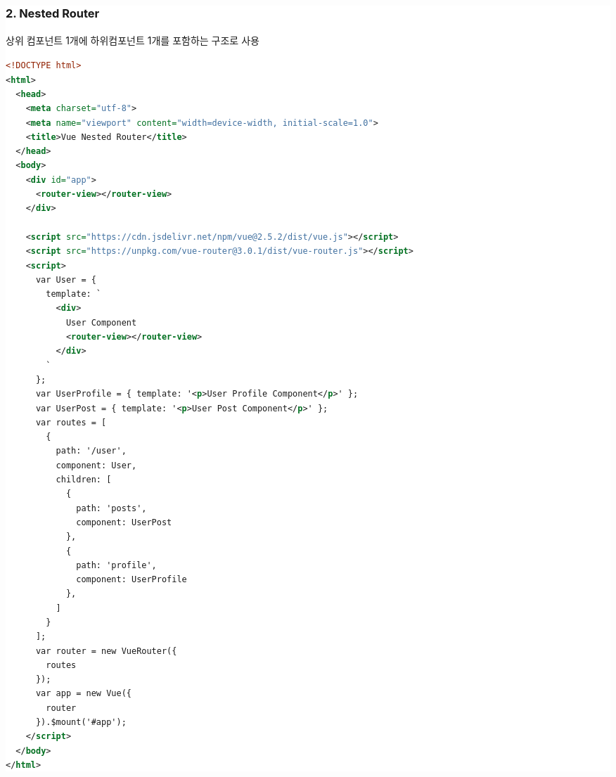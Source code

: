 
### 2. Nested Router
상위 컴포넌트 1개에 하위컴포넌트 1개를 포함하는 구조로 사용

```xml
<!DOCTYPE html>
<html>
  <head>
    <meta charset="utf-8">
    <meta name="viewport" content="width=device-width, initial-scale=1.0">
    <title>Vue Nested Router</title>
  </head>
  <body>
    <div id="app">
      <router-view></router-view>
    </div>

    <script src="https://cdn.jsdelivr.net/npm/vue@2.5.2/dist/vue.js"></script>
    <script src="https://unpkg.com/vue-router@3.0.1/dist/vue-router.js"></script>
    <script>
      var User = {
        template: `
          <div>
            User Component
            <router-view></router-view>
          </div>
        `
      };
      var UserProfile = { template: '<p>User Profile Component</p>' };
      var UserPost = { template: '<p>User Post Component</p>' };
      var routes = [
        {
          path: '/user',
          component: User,
          children: [
            {
              path: 'posts',
              component: UserPost
            },
            {
              path: 'profile',
              component: UserProfile
            },
          ]
        }
      ];
      var router = new VueRouter({
        routes
      });
      var app = new Vue({
        router
      }).$mount('#app');
    </script>
  </body>
</html>

```

